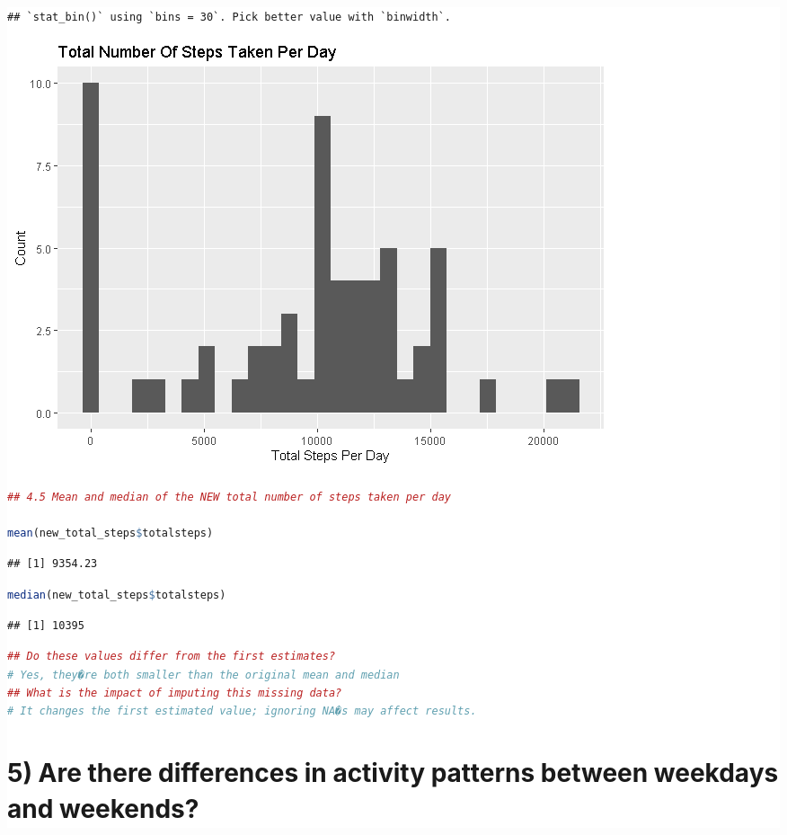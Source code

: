 ```
## `stat_bin()` using `bins = 30`. Pick better value with `binwidth`.
```

![](PA1_template_files/figure-html/unnamed-chunk-14-1.png)


```r
## 4.5 Mean and median of the NEW total number of steps taken per day

mean(new_total_steps$totalsteps)
```

```
## [1] 9354.23
```

```r
median(new_total_steps$totalsteps)
```

```
## [1] 10395
```

```r
## Do these values differ from the first estimates?
# Yes, they�re both smaller than the original mean and median
## What is the impact of imputing this missing data?
# It changes the first estimated value; ignoring NA�s may affect results.
```

# 5) Are there differences in activity patterns between weekdays and weekends?
